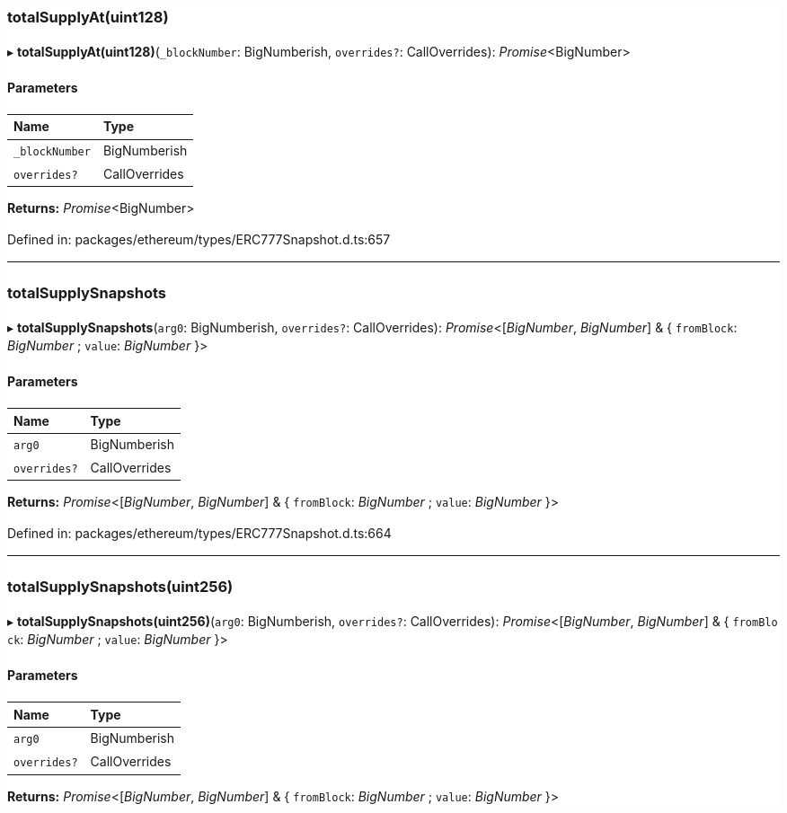 ### totalSupplyAt(uint128)

▸ **totalSupplyAt(uint128)**(`_blockNumber`: BigNumberish, `overrides?`: CallOverrides): *Promise*<BigNumber\>

#### Parameters

| Name | Type |
| :------ | :------ |
| `_blockNumber` | BigNumberish |
| `overrides?` | CallOverrides |

**Returns:** *Promise*<BigNumber\>

Defined in: packages/ethereum/types/ERC777Snapshot.d.ts:657

___

### totalSupplySnapshots

▸ **totalSupplySnapshots**(`arg0`: BigNumberish, `overrides?`: CallOverrides): *Promise*<[*BigNumber*, *BigNumber*] & { `fromBlock`: *BigNumber* ; `value`: *BigNumber*  }\>

#### Parameters

| Name | Type |
| :------ | :------ |
| `arg0` | BigNumberish |
| `overrides?` | CallOverrides |

**Returns:** *Promise*<[*BigNumber*, *BigNumber*] & { `fromBlock`: *BigNumber* ; `value`: *BigNumber*  }\>

Defined in: packages/ethereum/types/ERC777Snapshot.d.ts:664

___

### totalSupplySnapshots(uint256)

▸ **totalSupplySnapshots(uint256)**(`arg0`: BigNumberish, `overrides?`: CallOverrides): *Promise*<[*BigNumber*, *BigNumber*] & { `fromBlock`: *BigNumber* ; `value`: *BigNumber*  }\>

#### Parameters

| Name | Type |
| :------ | :------ |
| `arg0` | BigNumberish |
| `overrides?` | CallOverrides |

**Returns:** *Promise*<[*BigNumber*, *BigNumber*] & { `fromBlock`: *BigNumber* ; `value`: *BigNumber*  }\>
